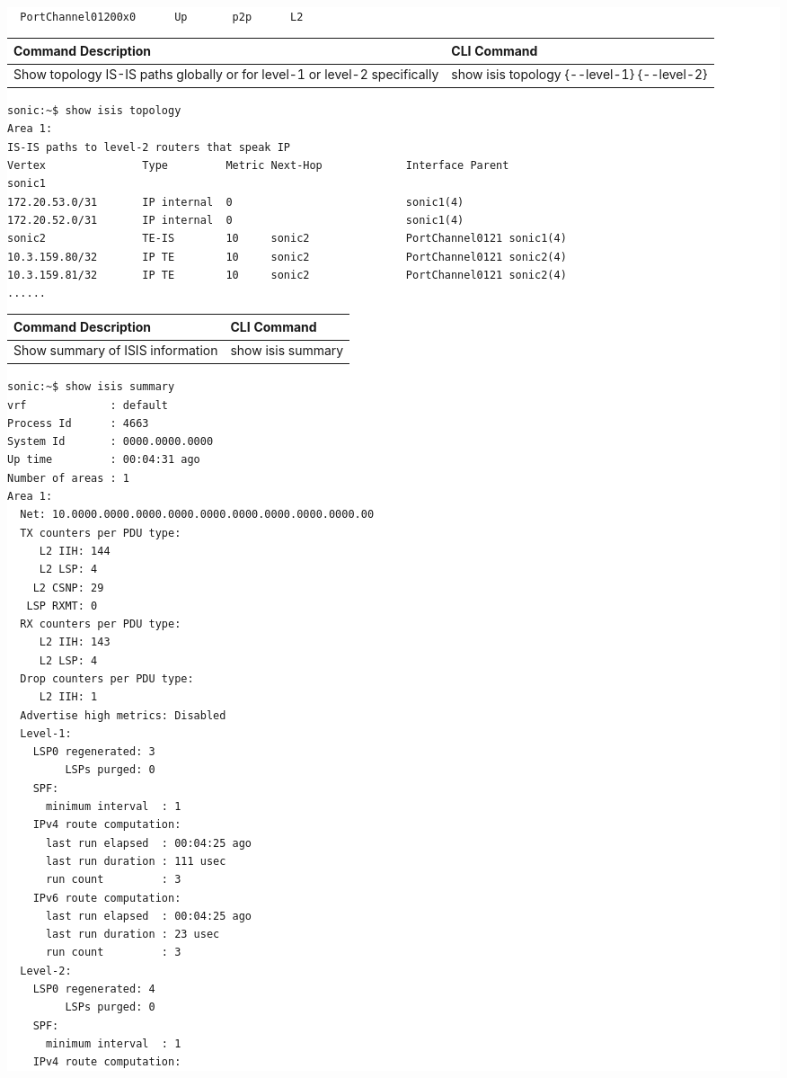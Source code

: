 ```
  PortChannel01200x0      Up       p2p      L2 
```

|Command Description|CLI Command      |
|:------------------|:-----------------|
|Show topology IS-IS paths globally or for level-1 or level-2 specifically |show isis topology {--level-1} {--level-2} |

```
sonic:~$ show isis topology
Area 1:
IS-IS paths to level-2 routers that speak IP
Vertex               Type         Metric Next-Hop             Interface Parent
sonic1                                                          
172.20.53.0/31       IP internal  0                           sonic1(4)
172.20.52.0/31       IP internal  0                           sonic1(4)
sonic2               TE-IS        10     sonic2               PortChannel0121 sonic1(4)
10.3.159.80/32       IP TE        10     sonic2               PortChannel0121 sonic2(4)
10.3.159.81/32       IP TE        10     sonic2               PortChannel0121 sonic2(4)
......
```

|Command Description|CLI Command      |
|:------------------|:-----------------|
|Show summary of ISIS information |show isis summary |

```
sonic:~$ show isis summary
vrf             : default
Process Id      : 4663
System Id       : 0000.0000.0000
Up time         : 00:04:31 ago
Number of areas : 1
Area 1:
  Net: 10.0000.0000.0000.0000.0000.0000.0000.0000.0000.00
  TX counters per PDU type:
     L2 IIH: 144
     L2 LSP: 4
    L2 CSNP: 29
   LSP RXMT: 0
  RX counters per PDU type:
     L2 IIH: 143
     L2 LSP: 4
  Drop counters per PDU type:
     L2 IIH: 1
  Advertise high metrics: Disabled
  Level-1:
    LSP0 regenerated: 3
         LSPs purged: 0
    SPF:
      minimum interval  : 1
    IPv4 route computation:
      last run elapsed  : 00:04:25 ago
      last run duration : 111 usec
      run count         : 3
    IPv6 route computation:
      last run elapsed  : 00:04:25 ago
      last run duration : 23 usec
      run count         : 3
  Level-2:
    LSP0 regenerated: 4
         LSPs purged: 0
    SPF:
      minimum interval  : 1
    IPv4 route computation:
```